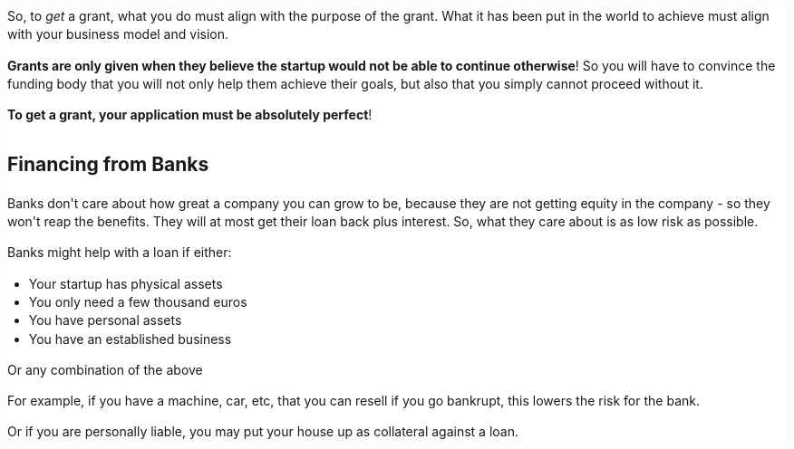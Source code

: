 So, to *get* a grant, what you do must align with the purpose of the grant. What it has been put in the world to achieve must align with your business model and vision.

**Grants are only given when they believe the startup would not be able to continue otherwise**! So you will have to convince the funding body that you will not only help them achieve their goals, but also that you simply cannot proceed without it.

**To get a grant, your application must be absolutely perfect**!

## Financing from Banks

Banks don't care about how great a company you can grow to be, because they are not getting equity in the company - so they won't reap the benefits. They will at most get their loan back plus interest. So, what they care about is as low risk as possible.

Banks might help with a loan if either:

- Your startup has physical assets
- You only need a few thousand euros
- You have personal assets
- You have an established business

Or any combination of the above

For example, if you have a machine, car, etc, that you can resell if you go bankrupt, this lowers the risk for the bank.

Or if you are personally liable, you may put your house up as collateral against a loan.